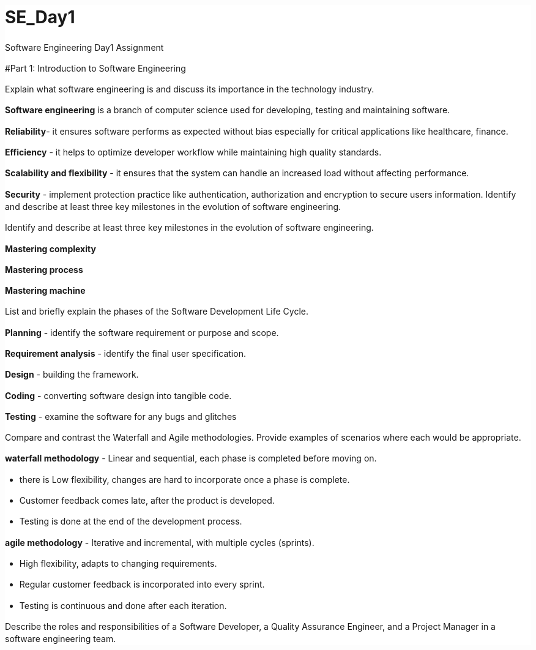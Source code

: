 # SE_Day1
Software Engineering Day1 Assignment

#Part 1: Introduction to Software Engineering

Explain what software engineering is and discuss its importance in the technology industry.

**Software engineering** is a branch of computer science used for developing, testing and maintaining software. 

**Reliability**- it ensures software performs as expected without bias especially for critical applications like healthcare, finance.  

**Efficiency** - it helps to optimize developer workflow while maintaining high quality standards. 

 **Scalability and flexibility** - it ensures that the system can handle an increased load without affecting performance. 

 **Security** - implement protection practice like authentication, authorization and encryption to secure users information. Identify and describe at least three key milestones in the evolution of software engineering. 
 
Identify and describe at least three key milestones in the evolution of software engineering.

**Mastering complexity**

**Mastering process**

**Mastering machine**

List and briefly explain the phases of the Software Development Life Cycle.

**Planning** - identify the software requirement or purpose and scope. 

**Requirement analysis** - identify the final user specification.  

**Design** - building the framework.  

**Coding** - converting software design into tangible code. 

**Testing** - examine the software for any bugs and glitches 

Compare and contrast the Waterfall and Agile methodologies. Provide examples of scenarios where each would be appropriate.

**waterfall methodology** - Linear and sequential, each phase is completed before moving on.  

- there is Low flexibility, changes are hard to incorporate once a phase is complete. 

 - Customer feedback comes late, after the product is developed. 

 - Testing is done at the end of the development process. 

**agile methodology** - Iterative and incremental, with multiple cycles (sprints).  

- High flexibility, adapts to changing requirements.  

- Regular customer feedback is incorporated into every sprint.  

- Testing is continuous and done after each iteration. 

Describe the roles and responsibilities of a Software Developer, a Quality Assurance Engineer, and a Project Manager in a software engineering team.
